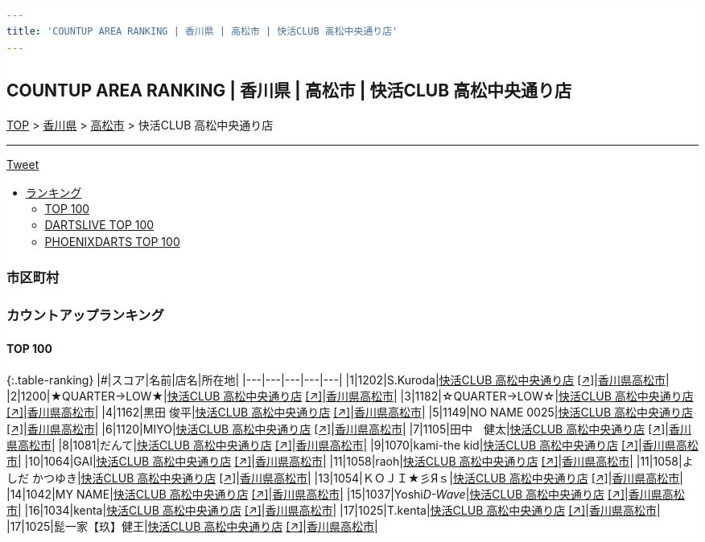 ```yaml
---
title: 'COUNTUP AREA RANKING | 香川県 | 高松市 | 快活CLUB 高松中央通り店'
---
```

## COUNTUP AREA RANKING | 香川県 | 高松市 | 快活CLUB 高松中央通り店

[TOP](/darts/rank/) > [香川県](/darts/rank/香川県/) > [高松市](/darts/rank/香川県/高松市/) > 快活CLUB 高松中央通り店

___

<a href="https://twitter.com/share?ref_src=twsrc%5Etfw" data-text="COUNTUP AREA RANKING | 香川県高松市快活CLUB 高松中央通り店" class="twitter-share-button" data-hashtags="DARTSLIVE,PHOENIXDARTS,darts,ダーツ" data-show-count="false">Tweet</a>

* [ランキング](#カウントアップランキング)
    * [TOP 100](#top-100)
    * [DARTSLIVE TOP 100](#dartslive-top-100)
    * [PHOENIXDARTS TOP 100](#phoenixdarts-top-100)

### 市区町村

<ul>

</ul>

### カウントアップランキング

#### TOP 100



{:.table-ranking}
|#|スコア|名前|店名|所在地|
|---|---|---|---|---|
|1|1202|<span class="rank-name-dl">S.Kuroda</span>|<a href="/darts/rank/shops/48ef6c933e3c1dba28032249b44395af.html">快活CLUB 高松中央通り店</a> <a href="https://search.dartslive.com/jp/shop/48ef6c933e3c1dba28032249b44395af">[↗]</a>|<a href="/darts/rank/香川県/高松市">香川県高松市</a>|
|2|1200|<span class="rank-name-dl">★QUARTER→LOW★</span>|<a href="/darts/rank/shops/48ef6c933e3c1dba28032249b44395af.html">快活CLUB 高松中央通り店</a> <a href="https://search.dartslive.com/jp/shop/48ef6c933e3c1dba28032249b44395af">[↗]</a>|<a href="/darts/rank/香川県/高松市">香川県高松市</a>|
|3|1182|<span class="rank-name-dl">☆QUARTER→LOW☆</span>|<a href="/darts/rank/shops/48ef6c933e3c1dba28032249b44395af.html">快活CLUB 高松中央通り店</a> <a href="https://search.dartslive.com/jp/shop/48ef6c933e3c1dba28032249b44395af">[↗]</a>|<a href="/darts/rank/香川県/高松市">香川県高松市</a>|
|4|1162|<span class="rank-name-dl">黒田 俊平</span>|<a href="/darts/rank/shops/48ef6c933e3c1dba28032249b44395af.html">快活CLUB 高松中央通り店</a> <a href="https://search.dartslive.com/jp/shop/48ef6c933e3c1dba28032249b44395af">[↗]</a>|<a href="/darts/rank/香川県/高松市">香川県高松市</a>|
|5|1149|<span class="rank-name-dl">NO NAME 0025</span>|<a href="/darts/rank/shops/48ef6c933e3c1dba28032249b44395af.html">快活CLUB 高松中央通り店</a> <a href="https://search.dartslive.com/jp/shop/48ef6c933e3c1dba28032249b44395af">[↗]</a>|<a href="/darts/rank/香川県/高松市">香川県高松市</a>|
|6|1120|<span class="rank-name-pd">MIYO</span>|<a href="/darts/rank/shops/78510.html">快活CLUB 高松中央通り店</a> <a href="https://vs.phoenixdarts.com/jp/shop/shopDetailInfo/s_78510?s_seq=78510">[↗]</a>|<a href="/darts/rank/香川県/高松市">香川県高松市</a>|
|7|1105|<span class="rank-name-dl">田中　健太</span>|<a href="/darts/rank/shops/48ef6c933e3c1dba28032249b44395af.html">快活CLUB 高松中央通り店</a> <a href="https://search.dartslive.com/jp/shop/48ef6c933e3c1dba28032249b44395af">[↗]</a>|<a href="/darts/rank/香川県/高松市">香川県高松市</a>|
|8|1081|<span class="rank-name-dl">だんて</span>|<a href="/darts/rank/shops/48ef6c933e3c1dba28032249b44395af.html">快活CLUB 高松中央通り店</a> <a href="https://search.dartslive.com/jp/shop/48ef6c933e3c1dba28032249b44395af">[↗]</a>|<a href="/darts/rank/香川県/高松市">香川県高松市</a>|
|9|1070|<span class="rank-name-dl">kami-the kid</span>|<a href="/darts/rank/shops/48ef6c933e3c1dba28032249b44395af.html">快活CLUB 高松中央通り店</a> <a href="https://search.dartslive.com/jp/shop/48ef6c933e3c1dba28032249b44395af">[↗]</a>|<a href="/darts/rank/香川県/高松市">香川県高松市</a>|
|10|1064|<span class="rank-name-dl">GAI</span>|<a href="/darts/rank/shops/48ef6c933e3c1dba28032249b44395af.html">快活CLUB 高松中央通り店</a> <a href="https://search.dartslive.com/jp/shop/48ef6c933e3c1dba28032249b44395af">[↗]</a>|<a href="/darts/rank/香川県/高松市">香川県高松市</a>|
|11|1058|<span class="rank-name-dl">raoh</span>|<a href="/darts/rank/shops/48ef6c933e3c1dba28032249b44395af.html">快活CLUB 高松中央通り店</a> <a href="https://search.dartslive.com/jp/shop/48ef6c933e3c1dba28032249b44395af">[↗]</a>|<a href="/darts/rank/香川県/高松市">香川県高松市</a>|
|11|1058|<span class="rank-name-dl">よしだ かつゆき</span>|<a href="/darts/rank/shops/48ef6c933e3c1dba28032249b44395af.html">快活CLUB 高松中央通り店</a> <a href="https://search.dartslive.com/jp/shop/48ef6c933e3c1dba28032249b44395af">[↗]</a>|<a href="/darts/rank/香川県/高松市">香川県高松市</a>|
|13|1054|<span class="rank-name-dl">ＫＯＪＩ★彡Яｓ</span>|<a href="/darts/rank/shops/48ef6c933e3c1dba28032249b44395af.html">快活CLUB 高松中央通り店</a> <a href="https://search.dartslive.com/jp/shop/48ef6c933e3c1dba28032249b44395af">[↗]</a>|<a href="/darts/rank/香川県/高松市">香川県高松市</a>|
|14|1042|<span class="rank-name-dl">MY NAME</span>|<a href="/darts/rank/shops/48ef6c933e3c1dba28032249b44395af.html">快活CLUB 高松中央通り店</a> <a href="https://search.dartslive.com/jp/shop/48ef6c933e3c1dba28032249b44395af">[↗]</a>|<a href="/darts/rank/香川県/高松市">香川県高松市</a>|
|15|1037|<span class="rank-name-dl">Yoshi*D-Wave*</span>|<a href="/darts/rank/shops/48ef6c933e3c1dba28032249b44395af.html">快活CLUB 高松中央通り店</a> <a href="https://search.dartslive.com/jp/shop/48ef6c933e3c1dba28032249b44395af">[↗]</a>|<a href="/darts/rank/香川県/高松市">香川県高松市</a>|
|16|1034|<span class="rank-name-dl">kenta</span>|<a href="/darts/rank/shops/48ef6c933e3c1dba28032249b44395af.html">快活CLUB 高松中央通り店</a> <a href="https://search.dartslive.com/jp/shop/48ef6c933e3c1dba28032249b44395af">[↗]</a>|<a href="/darts/rank/香川県/高松市">香川県高松市</a>|
|17|1025|<span class="rank-name-dl">T.kenta</span>|<a href="/darts/rank/shops/48ef6c933e3c1dba28032249b44395af.html">快活CLUB 高松中央通り店</a> <a href="https://search.dartslive.com/jp/shop/48ef6c933e3c1dba28032249b44395af">[↗]</a>|<a href="/darts/rank/香川県/高松市">香川県高松市</a>|
|17|1025|<span class="rank-name-dl">髭一家【玖】健王</span>|<a href="/darts/rank/shops/48ef6c933e3c1dba28032249b44395af.html">快活CLUB 高松中央通り店</a> <a href="https://search.dartslive.com/jp/shop/48ef6c933e3c1dba28032249b44395af">[↗]</a>|<a href="/darts/rank/香川県/高松市">香川県高松市</a>|